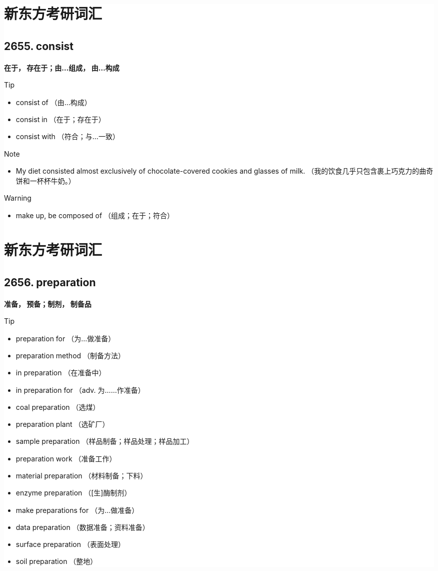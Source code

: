 # 新东方考研词汇

## 2655. consist

**在于， 存在于；由…组成， 由…构成**

> [!TIP]
>
> - consist of （由…构成）
>
> - consist in （在于；存在于）
>
> - consist with （符合；与…一致）
>

> [!NOTE]
>
> - My diet consisted almost exclusively of chocolate-covered cookies and glasses of milk. （我的饮食几乎只包含裹上巧克力的曲奇饼和一杯杯牛奶。）
>

> [!WARNING]
>
> - make up, be composed of （组成；在于；符合）
>

# 新东方考研词汇

## 2656. preparation

**准备， 预备；制剂， 制备品**

> [!TIP]
>
> - preparation for （为…做准备）
>
> - preparation method （制备方法）
>
> - in preparation （在准备中）
>
> - in preparation for （adv. 为……作准备）
>
> - coal preparation （选煤）
>
> - preparation plant （选矿厂）
>
> - sample preparation （样品制备；样品处理；样品加工）
>
> - preparation work （准备工作）
>
> - material preparation （材料制备；下料）
>
> - enzyme preparation （[生]酶制剂）
>
> - make preparations for （为…做准备）
>
> - data preparation （数据准备；资料准备）
>
> - surface preparation （表面处理）
>
> - soil preparation （整地）
>
